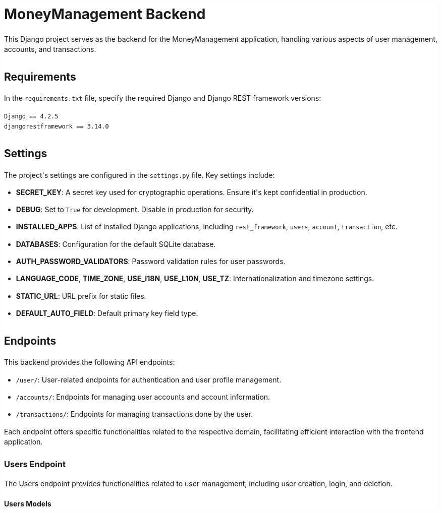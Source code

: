 # MoneyManagement Backend

This Django project serves as the backend for the MoneyManagement application, handling various aspects of user management, accounts, and transactions.

## Requirements

In the `requirements.txt` file, specify the required Django and Django REST framework versions:

```text
Django == 4.2.5
djangorestframework == 3.14.0
```

## Settings

The project's settings are configured in the `settings.py` file. Key settings include:

- **SECRET_KEY**: A secret key used for cryptographic operations. Ensure it's kept confidential in production.

- **DEBUG**: Set to `True` for development. Disable in production for security.

- **INSTALLED_APPS**: List of installed Django applications, including `rest_framework`, `users`, `account`, `transaction`, etc.

- **DATABASES**: Configuration for the default SQLite database.

- **AUTH_PASSWORD_VALIDATORS**: Password validation rules for user passwords.

- **LANGUAGE_CODE**, **TIME_ZONE**, **USE_I18N**, **USE_L10N**, **USE_TZ**: Internationalization and timezone settings.

- **STATIC_URL**: URL prefix for static files.

- **DEFAULT_AUTO_FIELD**: Default primary key field type.

## Endpoints

This backend provides the following API endpoints:

- `/user/`: User-related endpoints for authentication and user profile management.

- `/accounts/`: Endpoints for managing user accounts and account information.

- `/transactions/`: Endpoints for managing transactions done by the user.

Each endpoint offers specific functionalities related to the respective domain, facilitating efficient interaction with the frontend application.

### Users Endpoint

The Users endpoint provides functionalities related to user management, including user creation, login, and deletion.

#### Users Models
